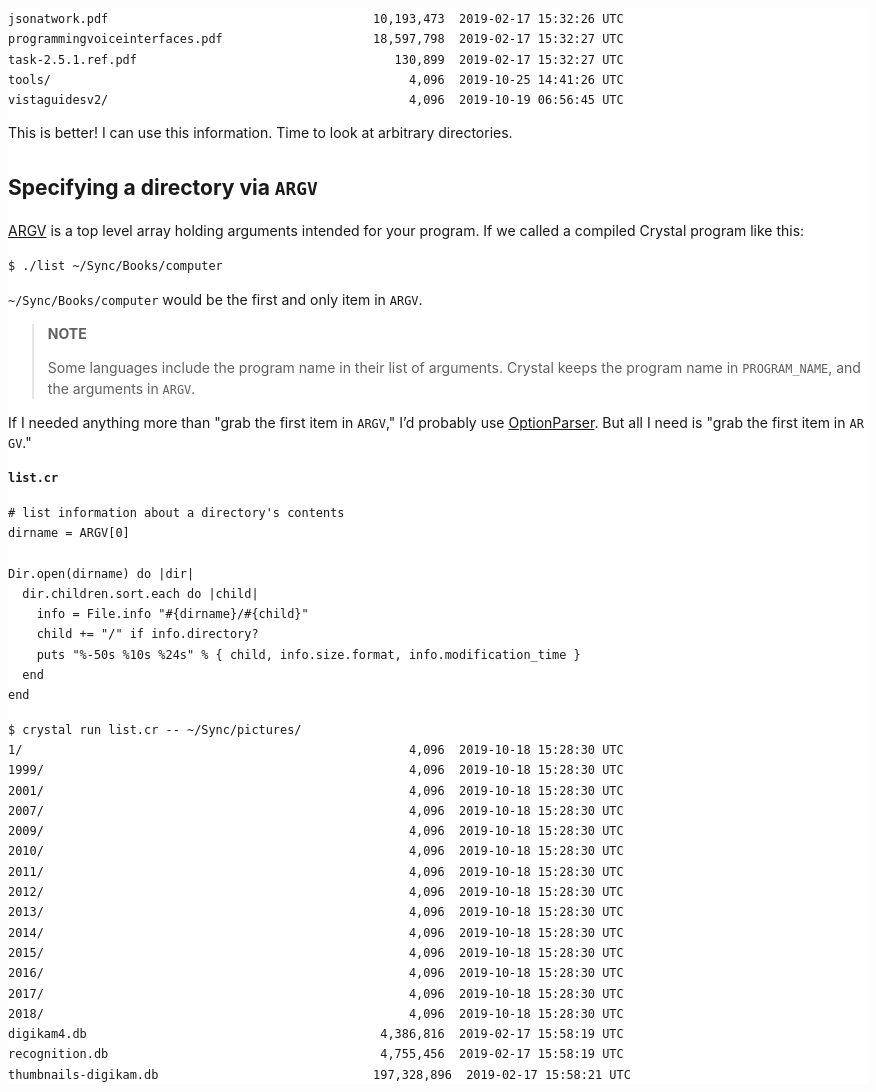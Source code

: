 ````
jsonatwork.pdf                                     10,193,473  2019-02-17 15:32:26 UTC
programmingvoiceinterfaces.pdf                     18,597,798  2019-02-17 15:32:27 UTC
task-2.5.1.ref.pdf                                    130,899  2019-02-17 15:32:27 UTC
tools/                                                  4,096  2019-10-25 14:41:26 UTC
vistaguidesv2/                                          4,096  2019-10-19 06:56:45 UTC
````

This is better! I can use this information. Time to look at arbitrary directories.

## Specifying a directory via `ARGV`

[ARGV](https://crystal-lang.org/api/toplevel.html#ARGV) is a top level array holding arguments intended for your program. If we called a compiled Crystal program like this:

````
$ ./list ~/Sync/Books/computer
````

`~/Sync/Books/computer` would be the first and only item in `ARGV`.

 > 
 > **NOTE**
>
 > Some languages include the program name in their list of arguments. Crystal keeps the program name in `PROGRAM_NAME`, and the arguments in `ARGV`.

If I needed anything more than "grab the first item in `ARGV`," I’d probably use [OptionParser](https://crystal-lang.org/api/OptionParser.html). But all I need is "grab the first item in `ARGV`."

**`list.cr`**

````crystal
# list information about a directory's contents
dirname = ARGV[0]

Dir.open(dirname) do |dir|
  dir.children.sort.each do |child|
    info = File.info "#{dirname}/#{child}"
    child += "/" if info.directory?
    puts "%-50s %10s %24s" % { child, info.size.format, info.modification_time }
  end
end
````

````
$ crystal run list.cr -- ~/Sync/pictures/
1/                                                      4,096  2019-10-18 15:28:30 UTC
1999/                                                   4,096  2019-10-18 15:28:30 UTC
2001/                                                   4,096  2019-10-18 15:28:30 UTC
2007/                                                   4,096  2019-10-18 15:28:30 UTC
2009/                                                   4,096  2019-10-18 15:28:30 UTC
2010/                                                   4,096  2019-10-18 15:28:30 UTC
2011/                                                   4,096  2019-10-18 15:28:30 UTC
2012/                                                   4,096  2019-10-18 15:28:30 UTC
2013/                                                   4,096  2019-10-18 15:28:30 UTC
2014/                                                   4,096  2019-10-18 15:28:30 UTC
2015/                                                   4,096  2019-10-18 15:28:30 UTC
2016/                                                   4,096  2019-10-18 15:28:30 UTC
2017/                                                   4,096  2019-10-18 15:28:30 UTC
2018/                                                   4,096  2019-10-18 15:28:30 UTC
digikam4.db                                         4,386,816  2019-02-17 15:58:19 UTC
recognition.db                                      4,755,456  2019-02-17 15:58:19 UTC
thumbnails-digikam.db                              197,328,896  2019-02-17 15:58:21 UTC
````
